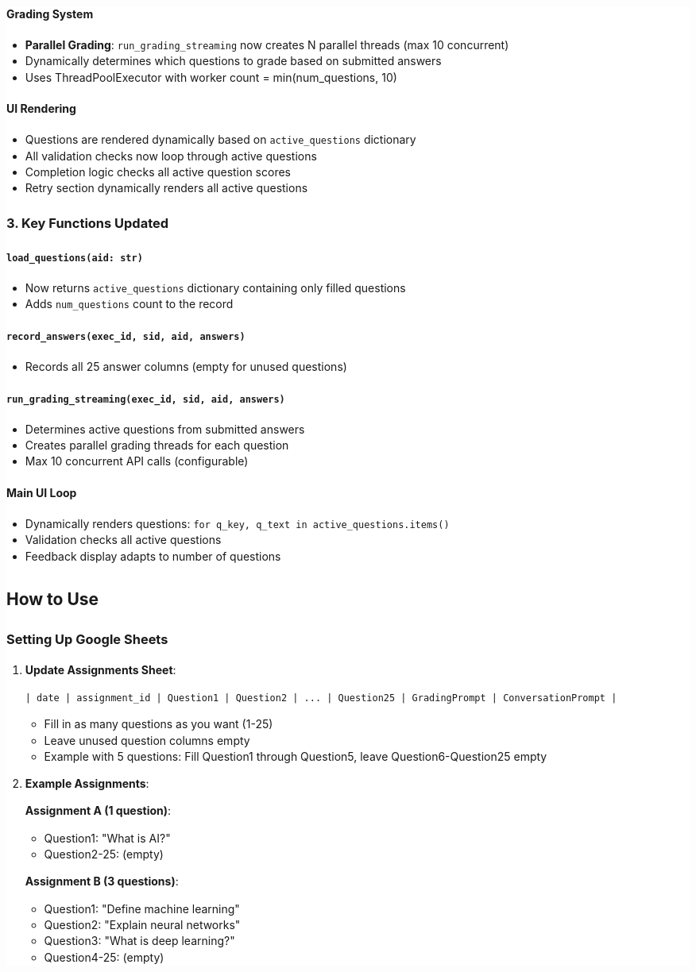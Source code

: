 #### Grading System
- **Parallel Grading**: `run_grading_streaming` now creates N parallel threads (max 10 concurrent)
- Dynamically determines which questions to grade based on submitted answers
- Uses ThreadPoolExecutor with worker count = min(num_questions, 10)

#### UI Rendering
- Questions are rendered dynamically based on `active_questions` dictionary
- All validation checks now loop through active questions
- Completion logic checks all active question scores
- Retry section dynamically renders all active questions

### 3. Key Functions Updated

#### `load_questions(aid: str)`
- Now returns `active_questions` dictionary containing only filled questions
- Adds `num_questions` count to the record

#### `record_answers(exec_id, sid, aid, answers)`
- Records all 25 answer columns (empty for unused questions)

#### `run_grading_streaming(exec_id, sid, aid, answers)`
- Determines active questions from submitted answers
- Creates parallel grading threads for each question
- Max 10 concurrent API calls (configurable)

#### Main UI Loop
- Dynamically renders questions: `for q_key, q_text in active_questions.items()`
- Validation checks all active questions
- Feedback display adapts to number of questions

## How to Use

### Setting Up Google Sheets

1. **Update Assignments Sheet**:
   ```
   | date | assignment_id | Question1 | Question2 | ... | Question25 | GradingPrompt | ConversationPrompt |
   ```
   - Fill in as many questions as you want (1-25)
   - Leave unused question columns empty
   - Example with 5 questions: Fill Question1 through Question5, leave Question6-Question25 empty

2. **Example Assignments**:
   
   **Assignment A (1 question)**:
   - Question1: "What is AI?"
   - Question2-25: (empty)
   
   **Assignment B (3 questions)**:
   - Question1: "Define machine learning"
   - Question2: "Explain neural networks"
   - Question3: "What is deep learning?"
   - Question4-25: (empty)
   